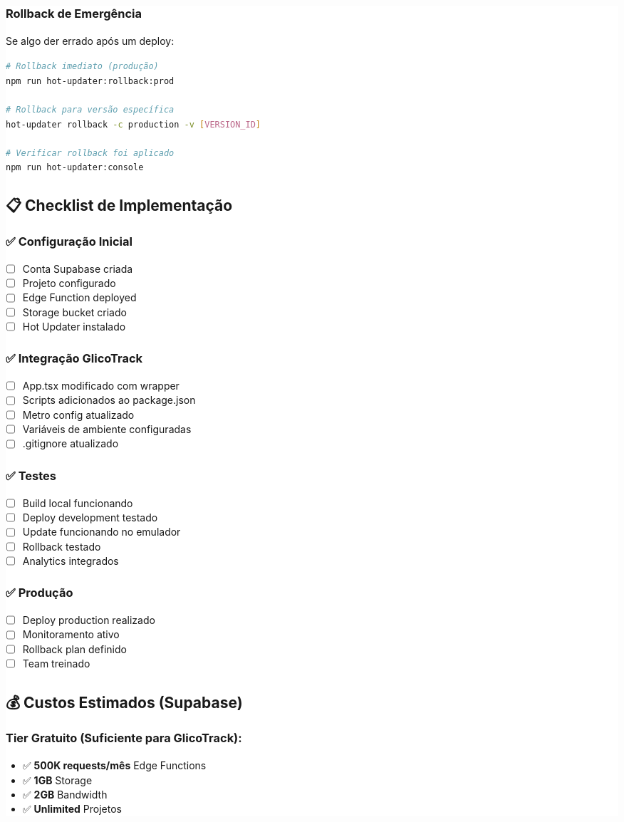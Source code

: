 ### Rollback de Emergência

Se algo der errado após um deploy:

```bash
# Rollback imediato (produção)
npm run hot-updater:rollback:prod

# Rollback para versão específica
hot-updater rollback -c production -v [VERSION_ID]

# Verificar rollback foi aplicado
npm run hot-updater:console
```

## 📋 Checklist de Implementação

### ✅ Configuração Inicial
- [ ] Conta Supabase criada
- [ ] Projeto configurado
- [ ] Edge Function deployed
- [ ] Storage bucket criado
- [ ] Hot Updater instalado

### ✅ Integração GlicoTrack
- [ ] App.tsx modificado com wrapper
- [ ] Scripts adicionados ao package.json
- [ ] Metro config atualizado
- [ ] Variáveis de ambiente configuradas
- [ ] .gitignore atualizado

### ✅ Testes
- [ ] Build local funcionando
- [ ] Deploy development testado
- [ ] Update funcionando no emulador
- [ ] Rollback testado
- [ ] Analytics integrados

### ✅ Produção
- [ ] Deploy production realizado
- [ ] Monitoramento ativo
- [ ] Rollback plan definido
- [ ] Team treinado

## 💰 Custos Estimados (Supabase)

### Tier Gratuito (Suficiente para GlicoTrack):
- ✅ **500K requests/mês** Edge Functions
- ✅ **1GB** Storage
- ✅ **2GB** Bandwidth
- ✅ **Unlimited** Projetos
